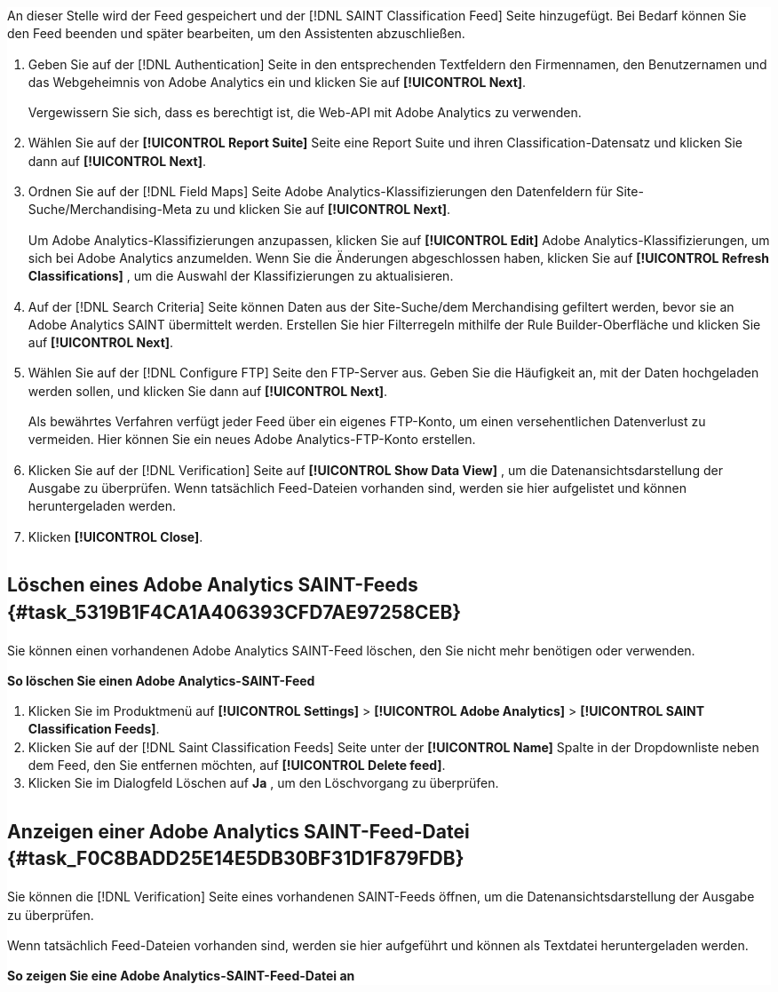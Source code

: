    An dieser Stelle wird der Feed gespeichert und der [!DNL SAINT Classification Feed] Seite hinzugefügt. Bei Bedarf können Sie den Feed beenden und später bearbeiten, um den Assistenten abzuschließen.
1. Geben Sie auf der [!DNL Authentication] Seite in den entsprechenden Textfeldern den Firmennamen, den Benutzernamen und das Webgeheimnis von Adobe Analytics ein und klicken Sie auf **[!UICONTROL Next]**.

   Vergewissern Sie sich, dass es berechtigt ist, die Web-API mit Adobe Analytics zu verwenden.
1. Wählen Sie auf der **[!UICONTROL Report Suite]** Seite eine Report Suite und ihren Classification-Datensatz und klicken Sie dann auf **[!UICONTROL Next]**.
1. Ordnen Sie auf der [!DNL Field Maps] Seite Adobe Analytics-Klassifizierungen den Datenfeldern für Site-Suche/Merchandising-Meta zu und klicken Sie auf **[!UICONTROL Next]**.

   Um Adobe Analytics-Klassifizierungen anzupassen, klicken Sie auf **[!UICONTROL Edit]** Adobe Analytics-Klassifizierungen, um sich bei Adobe Analytics anzumelden. Wenn Sie die Änderungen abgeschlossen haben, klicken Sie auf **[!UICONTROL Refresh Classifications]** , um die Auswahl der Klassifizierungen zu aktualisieren.
1. Auf der [!DNL Search Criteria] Seite können Daten aus der Site-Suche/dem Merchandising gefiltert werden, bevor sie an Adobe Analytics SAINT übermittelt werden. Erstellen Sie hier Filterregeln mithilfe der Rule Builder-Oberfläche und klicken Sie auf **[!UICONTROL Next]**.
1. Wählen Sie auf der [!DNL Configure FTP] Seite den FTP-Server aus. Geben Sie die Häufigkeit an, mit der Daten hochgeladen werden sollen, und klicken Sie dann auf **[!UICONTROL Next]**.

   Als bewährtes Verfahren verfügt jeder Feed über ein eigenes FTP-Konto, um einen versehentlichen Datenverlust zu vermeiden. Hier können Sie ein neues Adobe Analytics-FTP-Konto erstellen.
1. Klicken Sie auf der [!DNL Verification] Seite auf **[!UICONTROL Show Data View]** , um die Datenansichtsdarstellung der Ausgabe zu überprüfen. Wenn tatsächlich Feed-Dateien vorhanden sind, werden sie hier aufgelistet und können heruntergeladen werden.
1. Klicken **[!UICONTROL Close]**.

## Löschen eines Adobe Analytics SAINT-Feeds {#task_5319B1F4CA1A406393CFD7AE97258CEB}

Sie können einen vorhandenen Adobe Analytics SAINT-Feed löschen, den Sie nicht mehr benötigen oder verwenden.

**So löschen Sie einen Adobe Analytics-SAINT-Feed**

1. Klicken Sie im Produktmenü auf **[!UICONTROL Settings]** > **[!UICONTROL Adobe Analytics]** > **[!UICONTROL SAINT Classification Feeds]**.
1. Klicken Sie auf der [!DNL Saint Classification Feeds] Seite unter der **[!UICONTROL Name]** Spalte in der Dropdownliste neben dem Feed, den Sie entfernen möchten, auf **[!UICONTROL Delete feed]**.
1. Klicken Sie im Dialogfeld Löschen auf **Ja** , um den Löschvorgang zu überprüfen.

## Anzeigen einer Adobe Analytics SAINT-Feed-Datei {#task_F0C8BADD25E14E5DB30BF31D1F879FDB}

Sie können die [!DNL Verification] Seite eines vorhandenen SAINT-Feeds öffnen, um die Datenansichtsdarstellung der Ausgabe zu überprüfen.

Wenn tatsächlich Feed-Dateien vorhanden sind, werden sie hier aufgeführt und können als Textdatei heruntergeladen werden.

**So zeigen Sie eine Adobe Analytics-SAINT-Feed-Datei an**
